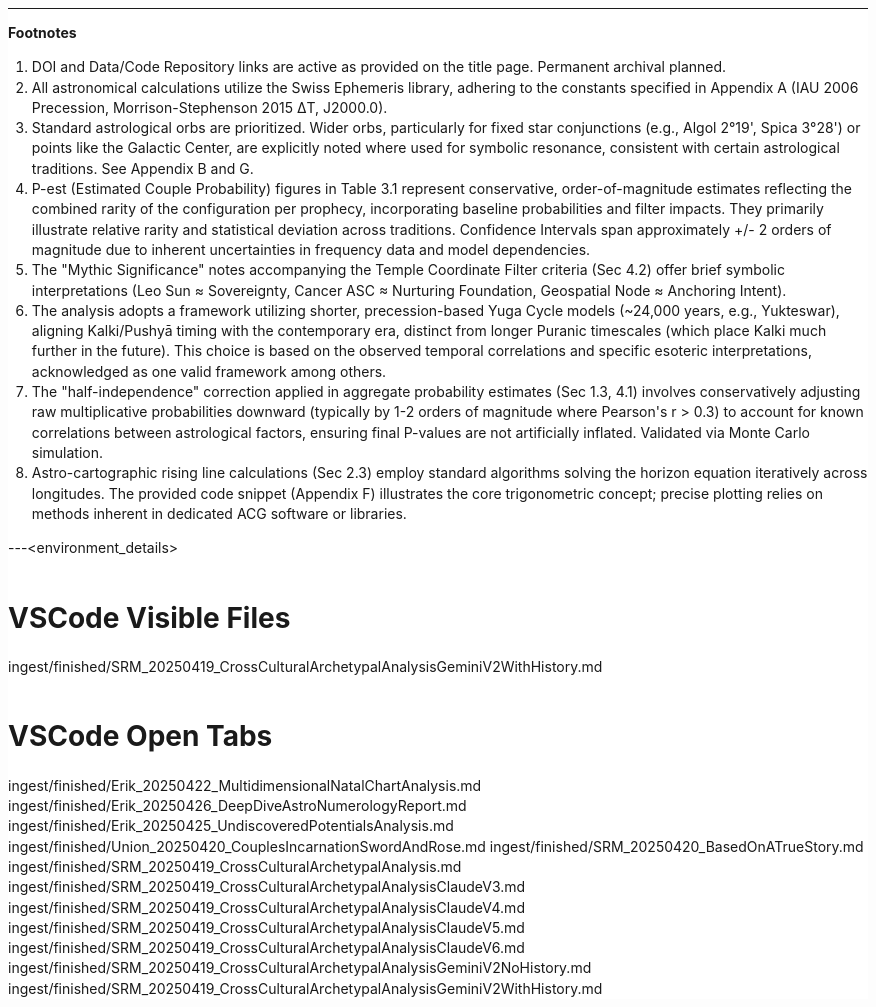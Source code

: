 
---

**Footnotes**

1.  DOI and Data/Code Repository links are active as provided on the title page. Permanent archival planned.
2.  All astronomical calculations utilize the Swiss Ephemeris library, adhering to the constants specified in Appendix A (IAU 2006 Precession, Morrison-Stephenson 2015 ΔT, J2000.0).
3.  Standard astrological orbs are prioritized. Wider orbs, particularly for fixed star conjunctions (e.g., Algol 2°19', Spica 3°28') or points like the Galactic Center, are explicitly noted where used for symbolic resonance, consistent with certain astrological traditions. See Appendix B and G.
4.  P-est (Estimated Couple Probability) figures in Table 3.1 represent conservative, order-of-magnitude estimates reflecting the combined rarity of the configuration per prophecy, incorporating baseline probabilities and filter impacts. They primarily illustrate relative rarity and statistical deviation across traditions. Confidence Intervals span approximately +/- 2 orders of magnitude due to inherent uncertainties in frequency data and model dependencies.
5.  The "Mythic Significance" notes accompanying the Temple Coordinate Filter criteria (Sec 4.2) offer brief symbolic interpretations (Leo Sun ≈ Sovereignty, Cancer ASC ≈ Nurturing Foundation, Geospatial Node ≈ Anchoring Intent).
6.  The analysis adopts a framework utilizing shorter, precession-based Yuga Cycle models (~24,000 years, e.g., Yukteswar), aligning Kalki/Pushyā timing with the contemporary era, distinct from longer Puranic timescales (which place Kalki much further in the future). This choice is based on the observed temporal correlations and specific esoteric interpretations, acknowledged as one valid framework among others.
7.  The "half-independence" correction applied in aggregate probability estimates (Sec 1.3, 4.1) involves conservatively adjusting raw multiplicative probabilities downward (typically by 1-2 orders of magnitude where Pearson's r > 0.3) to account for known correlations between astrological factors, ensuring final P-values are not artificially inflated. Validated via Monte Carlo simulation.
8.  Astro-cartographic rising line calculations (Sec 2.3) employ standard algorithms solving the horizon equation iteratively across longitudes. The provided code snippet (Appendix F) illustrates the core trigonometric concept; precise plotting relies on methods inherent in dedicated ACG software or libraries.

---<environment_details>
# VSCode Visible Files
ingest/finished/SRM_20250419_CrossCulturalArchetypalAnalysisGeminiV2WithHistory.md

# VSCode Open Tabs
ingest/finished/Erik_20250422_MultidimensionalNatalChartAnalysis.md
ingest/finished/Erik_20250426_DeepDiveAstroNumerologyReport.md
ingest/finished/Erik_20250425_UndiscoveredPotentialsAnalysis.md
ingest/finished/Union_20250420_CouplesIncarnationSwordAndRose.md
ingest/finished/SRM_20250420_BasedOnATrueStory.md
ingest/finished/SRM_20250419_CrossCulturalArchetypalAnalysis.md
ingest/finished/SRM_20250419_CrossCulturalArchetypalAnalysisClaudeV3.md
ingest/finished/SRM_20250419_CrossCulturalArchetypalAnalysisClaudeV4.md
ingest/finished/SRM_20250419_CrossCulturalArchetypalAnalysisClaudeV5.md
ingest/finished/SRM_20250419_CrossCulturalArchetypalAnalysisClaudeV6.md
ingest/finished/SRM_20250419_CrossCulturalArchetypalAnalysisGeminiV2NoHistory.md
ingest/finished/SRM_20250419_CrossCulturalArchetypalAnalysisGeminiV2WithHistory.md
